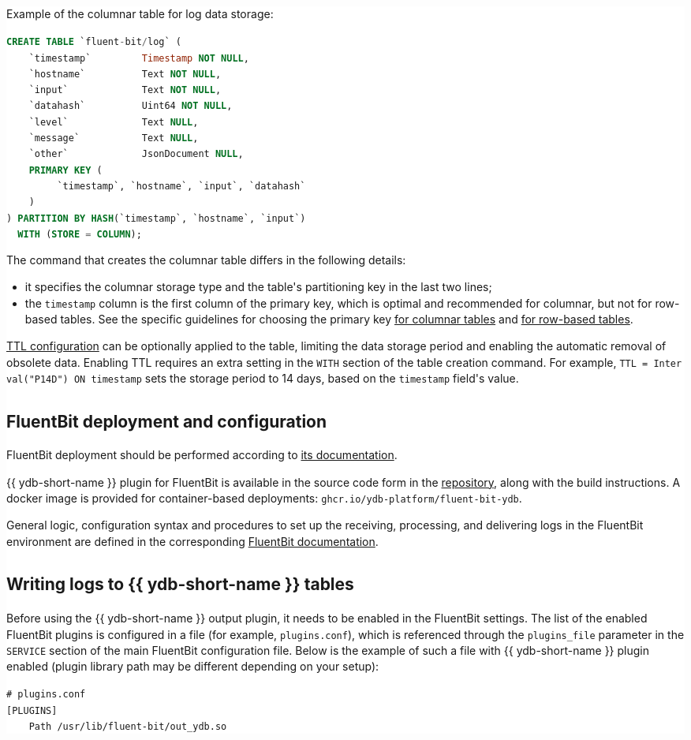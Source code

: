 Example of the columnar table for log data storage:

```sql
CREATE TABLE `fluent-bit/log` (
    `timestamp`         Timestamp NOT NULL,
    `hostname`          Text NOT NULL,
    `input`             Text NOT NULL,
    `datahash`          Uint64 NOT NULL,
    `level`             Text NULL,
    `message`           Text NULL,
    `other`             JsonDocument NULL,
    PRIMARY KEY (
         `timestamp`, `hostname`, `input`, `datahash`
    )
) PARTITION BY HASH(`timestamp`, `hostname`, `input`)
  WITH (STORE = COLUMN);
```

The command that creates the columnar table differs in the following details:

* it specifies the columnar storage type and the table's partitioning key in the last two lines;
* the `timestamp` column is the first column of the primary key, which is optimal and recommended for columnar, but not for row-based tables. See the specific guidelines for choosing the primary key [for columnar tables](../../dev/primary-key/column-oriented.md) and [for row-based tables](../../dev/primary-key/row-oriented.md).

[TTL configuration](../../concepts/ttl.md) can be optionally applied to the table, limiting the data storage period and enabling the automatic removal of obsolete data. Enabling TTL requires an extra setting in the `WITH` section of the table creation command. For example, `TTL = Interval("P14D") ON timestamp` sets the storage period to 14 days, based on the `timestamp` field's value.


## FluentBit deployment and configuration

FluentBit deployment should be performed according to [its documentation](https://docs.fluentbit.io/manual/installation/getting-started-with-fluent-bit).

{{ ydb-short-name }} plugin for FluentBit is available in the source code form in the [repository](https://github.com/ydb-platform/fluent-bit-ydb), along with the build instructions. A docker image is provided for container-based deployments: `ghcr.io/ydb-platform/fluent-bit-ydb`.

General logic, configuration syntax and procedures to set up the receiving, processing, and delivering logs in the FluentBit environment are defined in the corresponding [FluentBit documentation](https://docs.fluentbit.io/manual/concepts/key-concepts).


## Writing logs to {{ ydb-short-name }} tables

Before using the {{ ydb-short-name }} output plugin, it needs to be enabled in the FluentBit settings. The list of the enabled FluentBit plugins is configured in a file (for example, `plugins.conf`), which is referenced through the `plugins_file` parameter in the `SERVICE` section of the main FluentBit configuration file. Below is the example of such a file with {{ ydb-short-name }} plugin enabled (plugin library path may be different depending on your setup):

```text
# plugins.conf
[PLUGINS]
    Path /usr/lib/fluent-bit/out_ydb.so
```
